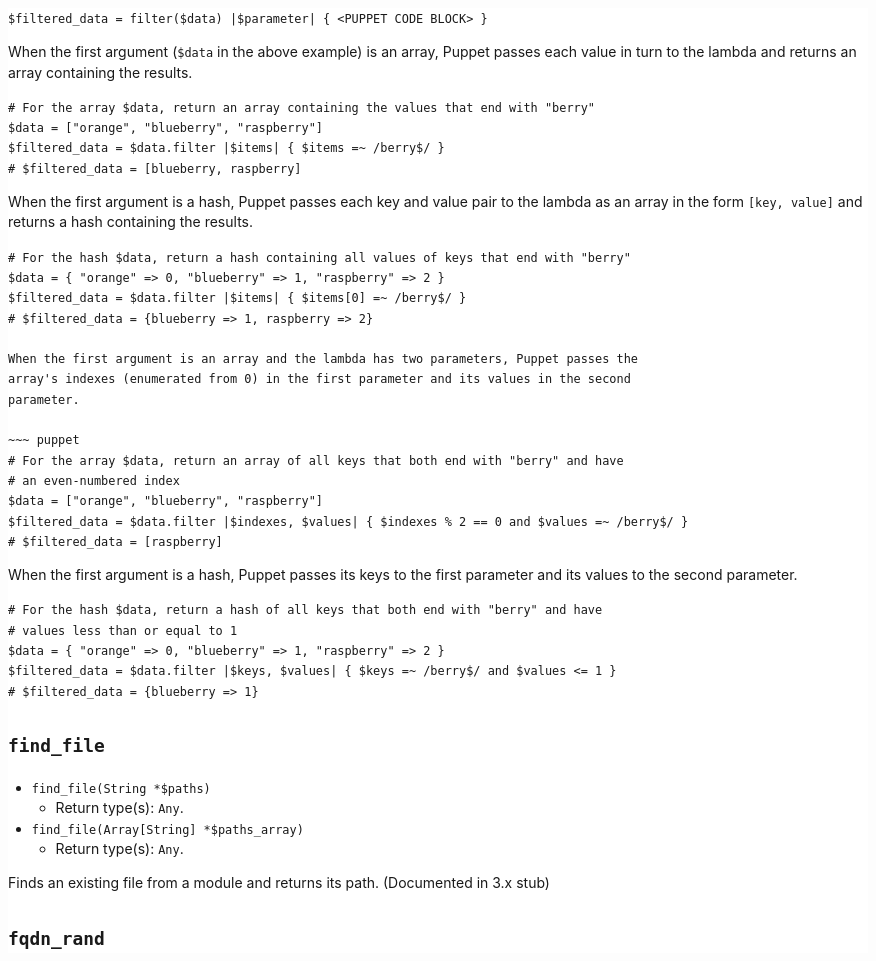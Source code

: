 `$filtered_data = filter($data) |$parameter| { <PUPPET CODE BLOCK> }`

When the first argument (`$data` in the above example) is an array, Puppet passes each
value in turn to the lambda and returns an array containing the results.

~~~ puppet
# For the array $data, return an array containing the values that end with "berry"
$data = ["orange", "blueberry", "raspberry"]
$filtered_data = $data.filter |$items| { $items =~ /berry$/ }
# $filtered_data = [blueberry, raspberry]
~~~

When the first argument is a hash, Puppet passes each key and value pair to the lambda
as an array in the form `[key, value]` and returns a hash containing the results.

~~~ puppet
# For the hash $data, return a hash containing all values of keys that end with "berry"
$data = { "orange" => 0, "blueberry" => 1, "raspberry" => 2 }
$filtered_data = $data.filter |$items| { $items[0] =~ /berry$/ }
# $filtered_data = {blueberry => 1, raspberry => 2}

When the first argument is an array and the lambda has two parameters, Puppet passes the
array's indexes (enumerated from 0) in the first parameter and its values in the second
parameter.

~~~ puppet
# For the array $data, return an array of all keys that both end with "berry" and have
# an even-numbered index
$data = ["orange", "blueberry", "raspberry"]
$filtered_data = $data.filter |$indexes, $values| { $indexes % 2 == 0 and $values =~ /berry$/ }
# $filtered_data = [raspberry]
~~~

When the first argument is a hash, Puppet passes its keys to the first parameter and its
values to the second parameter.

~~~ puppet
# For the hash $data, return a hash of all keys that both end with "berry" and have 
# values less than or equal to 1
$data = { "orange" => 0, "blueberry" => 1, "raspberry" => 2 }
$filtered_data = $data.filter |$keys, $values| { $keys =~ /berry$/ and $values <= 1 }
# $filtered_data = {blueberry => 1}
~~~

## `find_file`

* `find_file(String *$paths)`
    * Return type(s): `Any`. 
* `find_file(Array[String] *$paths_array)`
    * Return type(s): `Any`. 

Finds an existing file from a module and returns its path.
(Documented in 3.x stub)

## `fqdn_rand`
